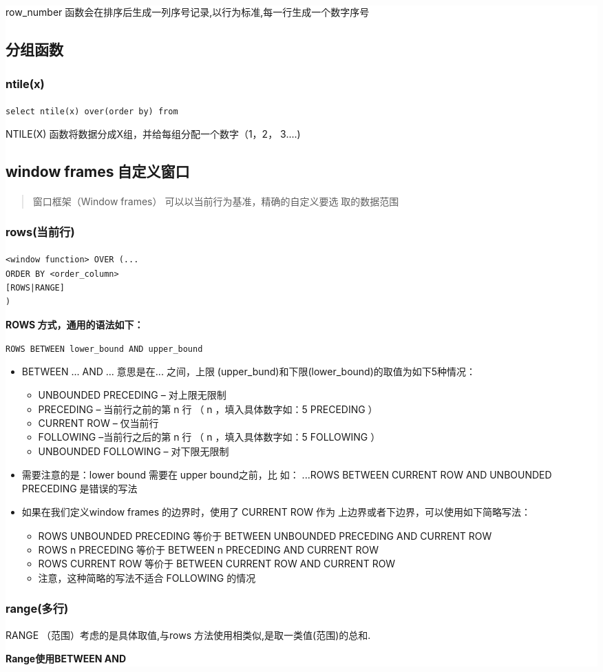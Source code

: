 row_number 函数会在排序后生成一列序号记录,以行为标准,每一行生成一个数字序号

## 分组函数

### ntile(x)

```mysql
select ntile(x) over(order by) from
```

NTILE(X) 函数将数据分成X组，并给每组分配一个数字（1，2， 3....)

## window frames 自定义窗口

> 窗口框架（Window frames） 可以以当前行为基准，精确的自定义要选 取的数据范围

### rows(当前行)

```mysql
<window function> OVER (...
ORDER BY <order_column>
[ROWS|RANGE] 
)
```

**ROWS 方式，通用的语法如下：**

```mysql
ROWS BETWEEN lower_bound AND upper_bound
```

* BETWEEN ... AND ... 意思是在... 之间，上限 (upper_bund)和下限(lower_bound)的取值为如下5种情况：

  * UNBOUNDED PRECEDING – 对上限无限制
  * PRECEDING – 当前行之前的第 n 行 （ n ，填入具体数字如：5 PRECEDING ）
  * CURRENT ROW – 仅当前行
  * FOLLOWING –当前行之后的第 n 行 （ n ，填入具体数字如：5 FOLLOWING ）
  * UNBOUNDED FOLLOWING – 对下限无限制

* 需要注意的是：lower bound 需要在 upper bound之前，比 如： ...ROWS BETWEEN CURRENT ROW AND UNBOUNDED PRECEDING 是错误的写法

* 如果在我们定义window frames 的边界时，使用了 CURRENT ROW 作为 上边界或者下边界，可以使用如下简略写法：

  * ROWS UNBOUNDED PRECEDING 等价于 BETWEEN UNBOUNDED PRECEDING AND CURRENT ROW
  * ROWS n PRECEDING 等价于 BETWEEN n PRECEDING AND CURRENT ROW
  * ROWS CURRENT ROW 等价于 BETWEEN CURRENT ROW AND CURRENT ROW
  * 注意，这种简略的写法不适合 FOLLOWING 的情况

  

### range(多行)

RANGE （范围）考虑的是具体取值,与rows 方法使用相类似,是取一类值(范围)的总和.

**Range使用BETWEEN AND**

